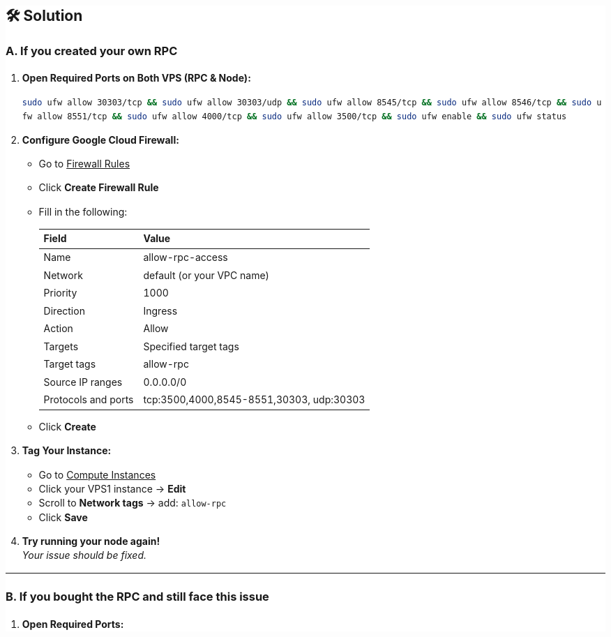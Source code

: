 ## 🛠️ Solution

### **A. If you created your own RPC**

1. **Open Required Ports on Both VPS (RPC & Node):**

    ```bash
    sudo ufw allow 30303/tcp && sudo ufw allow 30303/udp && sudo ufw allow 8545/tcp && sudo ufw allow 8546/tcp && sudo ufw allow 8551/tcp && sudo ufw allow 4000/tcp && sudo ufw allow 3500/tcp && sudo ufw enable && sudo ufw status
    ```

2. **Configure Google Cloud Firewall:**

    - Go to [Firewall Rules](https://console.cloud.google.com/networking/firewalls)
    - Click **Create Firewall Rule**
    - Fill in the following:

      | Field              | Value                                      |
      |--------------------|--------------------------------------------|
      | Name               | allow-rpc-access                           |
      | Network            | default (or your VPC name)                 |
      | Priority           | 1000                                       |
      | Direction          | Ingress                                    |
      | Action             | Allow                                      |
      | Targets            | Specified target tags                      |
      | Target tags        | allow-rpc                                  |
      | Source IP ranges   | 0.0.0.0/0                                  |
      | Protocols and ports| tcp:3500,4000,8545-8551,30303, udp:30303             |

    - Click **Create**

3. **Tag Your Instance:**

    - Go to [Compute Instances](https://console.cloud.google.com/compute/instances)
    - Click your VPS1 instance → **Edit**
    - Scroll to **Network tags** → add: `allow-rpc`
    - Click **Save**

4. **Try running your node again!**  
    _Your issue should be fixed._

---

### **B. If you bought the RPC and still face this issue**

1. **Open Required Ports:**
